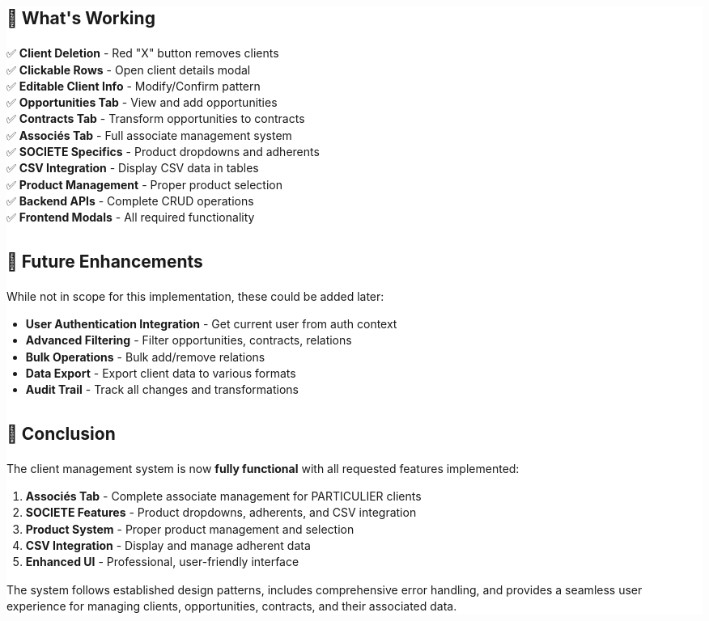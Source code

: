 ## 🎉 What's Working

✅ **Client Deletion** - Red "X" button removes clients  
✅ **Clickable Rows** - Open client details modal  
✅ **Editable Client Info** - Modify/Confirm pattern  
✅ **Opportunities Tab** - View and add opportunities  
✅ **Contracts Tab** - Transform opportunities to contracts  
✅ **Associés Tab** - Full associate management system  
✅ **SOCIETE Specifics** - Product dropdowns and adherents  
✅ **CSV Integration** - Display CSV data in tables  
✅ **Product Management** - Proper product selection  
✅ **Backend APIs** - Complete CRUD operations  
✅ **Frontend Modals** - All required functionality  

## 🔮 Future Enhancements

While not in scope for this implementation, these could be added later:
- **User Authentication Integration** - Get current user from auth context
- **Advanced Filtering** - Filter opportunities, contracts, relations
- **Bulk Operations** - Bulk add/remove relations
- **Data Export** - Export client data to various formats
- **Audit Trail** - Track all changes and transformations

## 📝 Conclusion

The client management system is now **fully functional** with all requested features implemented:

1. **Associés Tab** - Complete associate management for PARTICULIER clients
2. **SOCIETE Features** - Product dropdowns, adherents, and CSV integration
3. **Product System** - Proper product management and selection
4. **CSV Integration** - Display and manage adherent data
5. **Enhanced UI** - Professional, user-friendly interface

The system follows established design patterns, includes comprehensive error handling, and provides a seamless user experience for managing clients, opportunities, contracts, and their associated data.
